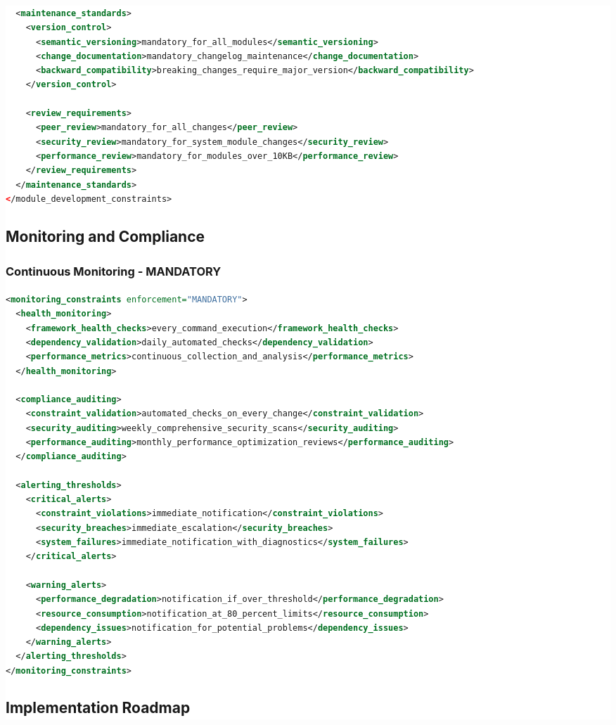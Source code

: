 ```xml
  <maintenance_standards>
    <version_control>
      <semantic_versioning>mandatory_for_all_modules</semantic_versioning>
      <change_documentation>mandatory_changelog_maintenance</change_documentation>
      <backward_compatibility>breaking_changes_require_major_version</backward_compatibility>
    </version_control>
    
    <review_requirements>
      <peer_review>mandatory_for_all_changes</peer_review>
      <security_review>mandatory_for_system_module_changes</security_review>
      <performance_review>mandatory_for_modules_over_10KB</performance_review>
    </review_requirements>
  </maintenance_standards>
</module_development_constraints>
```

## Monitoring and Compliance

### Continuous Monitoring - MANDATORY
```xml
<monitoring_constraints enforcement="MANDATORY">
  <health_monitoring>
    <framework_health_checks>every_command_execution</framework_health_checks>
    <dependency_validation>daily_automated_checks</dependency_validation>
    <performance_metrics>continuous_collection_and_analysis</performance_metrics>
  </health_monitoring>
  
  <compliance_auditing>
    <constraint_validation>automated_checks_on_every_change</constraint_validation>
    <security_auditing>weekly_comprehensive_security_scans</security_auditing>
    <performance_auditing>monthly_performance_optimization_reviews</performance_auditing>
  </compliance_auditing>
  
  <alerting_thresholds>
    <critical_alerts>
      <constraint_violations>immediate_notification</constraint_violations>
      <security_breaches>immediate_escalation</security_breaches>
      <system_failures>immediate_notification_with_diagnostics</system_failures>
    </critical_alerts>
    
    <warning_alerts>
      <performance_degradation>notification_if_over_threshold</performance_degradation>
      <resource_consumption>notification_at_80_percent_limits</resource_consumption>
      <dependency_issues>notification_for_potential_problems</dependency_issues>
    </warning_alerts>
  </alerting_thresholds>
</monitoring_constraints>
```

## Implementation Roadmap
